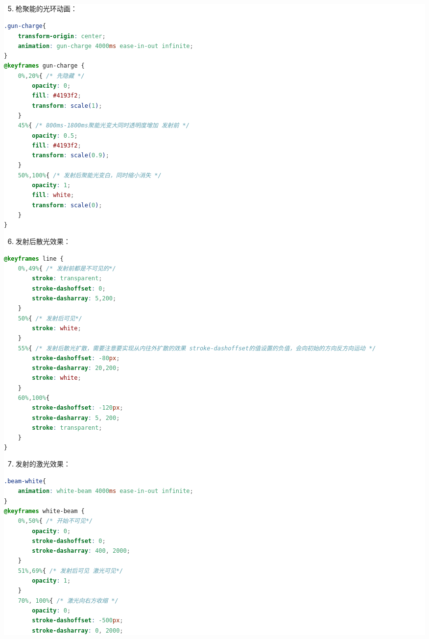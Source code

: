 5. 枪聚能的光环动画：
``` css
.gun-charge{
    transform-origin: center;
    animation: gun-charge 4000ms ease-in-out infinite;
}
@keyframes gun-charge {
    0%,20%{ /* 先隐藏 */
        opacity: 0;
        fill: #4193f2;
        transform: scale(1);
    }
    45%{ /* 800ms-1800ms聚能光变大同时透明度增加 发射前 */
        opacity: 0.5;
        fill: #4193f2;
        transform: scale(0.9);
    }
    50%,100%{ /* 发射后聚能光变白，同时缩小消失 */
        opacity: 1;
        fill: white;
        transform: scale(0);
    }
}
```
6. 发射后散光效果：
``` css
@keyframes line {
    0%,49%{ /* 发射前都是不可见的*/
        stroke: transparent;
        stroke-dashoffset: 0;
        stroke-dasharray: 5,200;
    }
    50%{ /* 发射后可见*/
        stroke: white;
    }
    55%{ /* 发射后散光扩散，需要注意要实现从内往外扩散的效果 stroke-dashoffset的值设置的负值，会向初始的方向反方向运动 */
        stroke-dashoffset: -80px;
        stroke-dasharray: 20,200;
        stroke: white;
    }
    60%,100%{
        stroke-dashoffset: -120px;
        stroke-dasharray: 5, 200;
        stroke: transparent;
    }
}
```
7. 发射的激光效果：
``` css
.beam-white{
    animation: white-beam 4000ms ease-in-out infinite;
}
@keyframes white-beam {
    0%,50%{ /* 开始不可见*/
        opacity: 0;
        stroke-dashoffset: 0;
        stroke-dasharray: 400, 2000;
    }
    51%,69%{ /* 发射后可见 激光可见*/
        opacity: 1;
    }
    70%, 100%{ /* 激光向右方收缩 */
        opacity: 0;
        stroke-dashoffset: -500px;
        stroke-dasharray: 0, 2000;
```